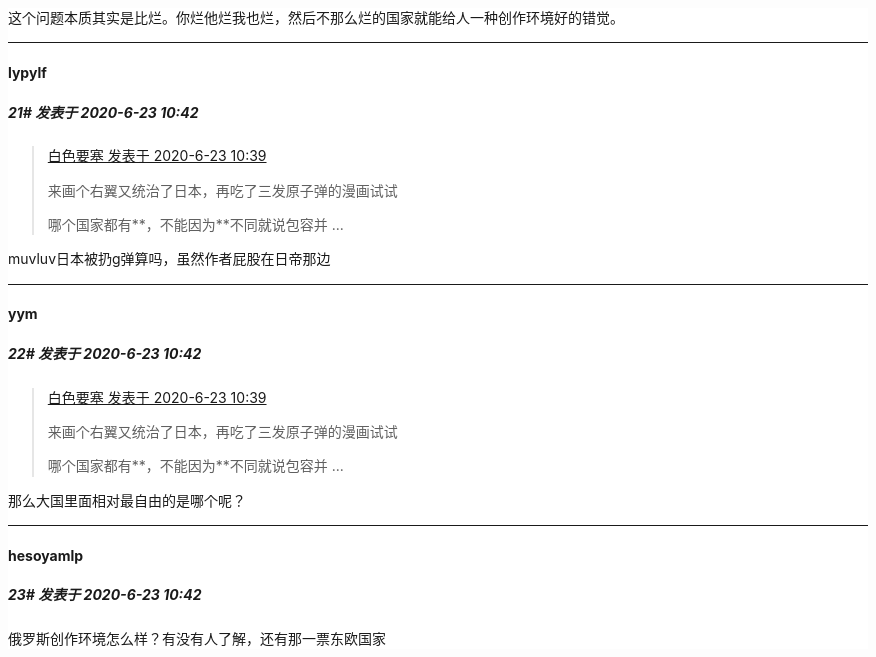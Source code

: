 


这个问题本质其实是比烂。你烂他烂我也烂，然后不那么烂的国家就能给人一种创作环境好的错觉。







*****

####  lypylf  
##### 21#       发表于 2020-6-23 10:42



<blockquote><a href="httphttps://bbs.saraba1st.com/2b/forum.php?mod=redirect&amp;goto=findpost&amp;pid=47915892&amp;ptid=1943564" target="_blank">白色要塞 发表于 2020-6-23 10:39</a>

来画个右翼又统治了日本，再吃了三发原子弹的漫画试试


哪个国家都有**，不能因为**不同就说包容并 ...</blockquote>
muvluv日本被扔g弹算吗，虽然作者屁股在日帝那边







*****

####  yym  
##### 22#       发表于 2020-6-23 10:42



<blockquote><a href="httphttps://bbs.saraba1st.com/2b/forum.php?mod=redirect&amp;goto=findpost&amp;pid=47915892&amp;ptid=1943564" target="_blank">白色要塞 发表于 2020-6-23 10:39</a>

来画个右翼又统治了日本，再吃了三发原子弹的漫画试试


哪个国家都有**，不能因为**不同就说包容并 ...</blockquote>
那么大国里面相对最自由的是哪个呢？







*****

####  hesoyamlp  
##### 23#       发表于 2020-6-23 10:42




俄罗斯创作环境怎么样？有没有人了解，还有那一票东欧国家





